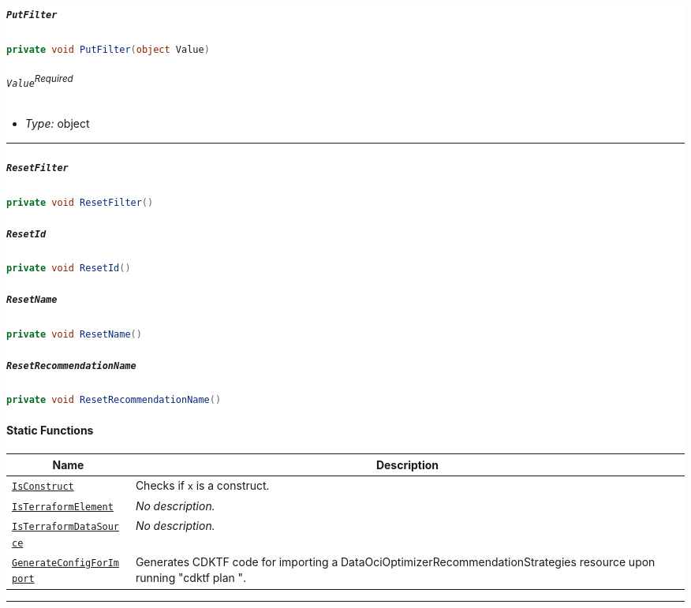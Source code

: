 
##### `PutFilter` <a name="PutFilter" id="rhizo-co-terraform-provider-oci.dataOciOptimizerRecommendationStrategies.DataOciOptimizerRecommendationStrategies.putFilter"></a>

```csharp
private void PutFilter(object Value)
```

###### `Value`<sup>Required</sup> <a name="Value" id="rhizo-co-terraform-provider-oci.dataOciOptimizerRecommendationStrategies.DataOciOptimizerRecommendationStrategies.putFilter.parameter.value"></a>

- *Type:* object

---

##### `ResetFilter` <a name="ResetFilter" id="rhizo-co-terraform-provider-oci.dataOciOptimizerRecommendationStrategies.DataOciOptimizerRecommendationStrategies.resetFilter"></a>

```csharp
private void ResetFilter()
```

##### `ResetId` <a name="ResetId" id="rhizo-co-terraform-provider-oci.dataOciOptimizerRecommendationStrategies.DataOciOptimizerRecommendationStrategies.resetId"></a>

```csharp
private void ResetId()
```

##### `ResetName` <a name="ResetName" id="rhizo-co-terraform-provider-oci.dataOciOptimizerRecommendationStrategies.DataOciOptimizerRecommendationStrategies.resetName"></a>

```csharp
private void ResetName()
```

##### `ResetRecommendationName` <a name="ResetRecommendationName" id="rhizo-co-terraform-provider-oci.dataOciOptimizerRecommendationStrategies.DataOciOptimizerRecommendationStrategies.resetRecommendationName"></a>

```csharp
private void ResetRecommendationName()
```

#### Static Functions <a name="Static Functions" id="Static Functions"></a>

| **Name** | **Description** |
| --- | --- |
| <code><a href="#rhizo-co-terraform-provider-oci.dataOciOptimizerRecommendationStrategies.DataOciOptimizerRecommendationStrategies.isConstruct">IsConstruct</a></code> | Checks if `x` is a construct. |
| <code><a href="#rhizo-co-terraform-provider-oci.dataOciOptimizerRecommendationStrategies.DataOciOptimizerRecommendationStrategies.isTerraformElement">IsTerraformElement</a></code> | *No description.* |
| <code><a href="#rhizo-co-terraform-provider-oci.dataOciOptimizerRecommendationStrategies.DataOciOptimizerRecommendationStrategies.isTerraformDataSource">IsTerraformDataSource</a></code> | *No description.* |
| <code><a href="#rhizo-co-terraform-provider-oci.dataOciOptimizerRecommendationStrategies.DataOciOptimizerRecommendationStrategies.generateConfigForImport">GenerateConfigForImport</a></code> | Generates CDKTF code for importing a DataOciOptimizerRecommendationStrategies resource upon running "cdktf plan <stack-name>". |

---